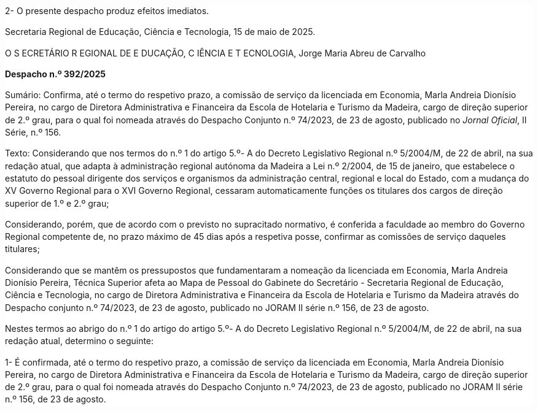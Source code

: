 2- O presente despacho produz efeitos imediatos.

Secretaria Regional de Educação, Ciência e Tecnologia, 15 de maio de 2025.

O S ECRETÁRIO R EGIONAL DE E DUCAÇÃO, C IÊNCIA E T ECNOLOGIA, Jorge Maria Abreu de Carvalho


**Despacho n.º 392/2025**


Sumário:
Confirma, até o termo do respetivo prazo, a comissão de serviço da licenciada em Economia, Marla Andreia Dionísio Pereira, no cargo
de Diretora Administrativa e Financeira da Escola de Hotelaria e Turismo da Madeira, cargo de direção superior de 2.º grau, para o qual
foi nomeada através do Despacho Conjunto n.º 74/2023, de 23 de agosto, publicado no _Jornal Oficial_, II Série, n.º 156.

Texto:
Considerando que nos termos do n.º 1 do artigo 5.º- A do Decreto Legislativo Regional n.º 5/2004/M, de 22 de abril, na
sua redação atual, que adapta à administração regional autónoma da Madeira a Lei n.º 2/2004, de 15 de janeiro, que estabelece
o estatuto do pessoal dirigente dos serviços e organismos da administração central, regional e local do Estado, com a mudança
do XV Governo Regional para o XVI Governo Regional, cessaram automaticamente funções os titulares dos cargos de
direção superior de 1.º e 2.º grau;

Considerando, porém, que de acordo com o previsto no supracitado normativo, é conferida a faculdade ao membro do
Governo Regional competente de, no prazo máximo de 45 dias após a respetiva posse, confirmar as comissões de serviço
daqueles titulares;

Considerando que se mantêm os pressupostos que fundamentaram a nomeação da licenciada em Economia, Marla Andreia
Dionísio Pereira, Técnica Superior afeta ao Mapa de Pessoal do Gabinete do Secretário - Secretaria Regional de Educação,
Ciência e Tecnologia, no cargo de Diretora Administrativa e Financeira da Escola de Hotelaria e Turismo da Madeira através
do Despacho conjunto n.º 74/2023, de 23 de agosto, publicado no JORAM II série n.º 156, de 23 de agosto.

Nestes termos ao abrigo do n.º 1 do artigo do artigo 5.º- A do Decreto Legislativo Regional n.º 5/2004/M, de 22 de abril,
na sua redação atual, determino o seguinte:


1- É confirmada, até o termo do respetivo prazo, a comissão de serviço da licenciada em Economia, Marla Andreia
Dionísio Pereira, no cargo de Diretora Administrativa e Financeira da Escola de Hotelaria e Turismo da Madeira,
cargo de direção superior de 2.º grau, para o qual foi nomeada através do Despacho Conjunto n.º 74/2023, de 23 de
agosto, publicado no JORAM II série n.º 156, de 23 de agosto.
